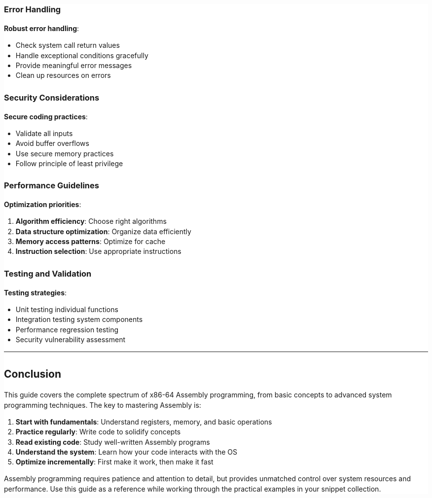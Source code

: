 ### Error Handling

**Robust error handling**:
- Check system call return values
- Handle exceptional conditions gracefully
- Provide meaningful error messages
- Clean up resources on errors

### Security Considerations

**Secure coding practices**:
- Validate all inputs
- Avoid buffer overflows
- Use secure memory practices
- Follow principle of least privilege

### Performance Guidelines

**Optimization priorities**:
1. **Algorithm efficiency**: Choose right algorithms
2. **Data structure optimization**: Organize data efficiently
3. **Memory access patterns**: Optimize for cache
4. **Instruction selection**: Use appropriate instructions

### Testing and Validation

**Testing strategies**:
- Unit testing individual functions
- Integration testing system components
- Performance regression testing
- Security vulnerability assessment

---

## Conclusion

This guide covers the complete spectrum of x86-64 Assembly programming, from basic concepts to advanced system programming techniques. The key to mastering Assembly is:

1. **Start with fundamentals**: Understand registers, memory, and basic operations
2. **Practice regularly**: Write code to solidify concepts
3. **Read existing code**: Study well-written Assembly programs
4. **Understand the system**: Learn how your code interacts with the OS
5. **Optimize incrementally**: First make it work, then make it fast

Assembly programming requires patience and attention to detail, but provides unmatched control over system resources and performance. Use this guide as a reference while working through the practical examples in your snippet collection.